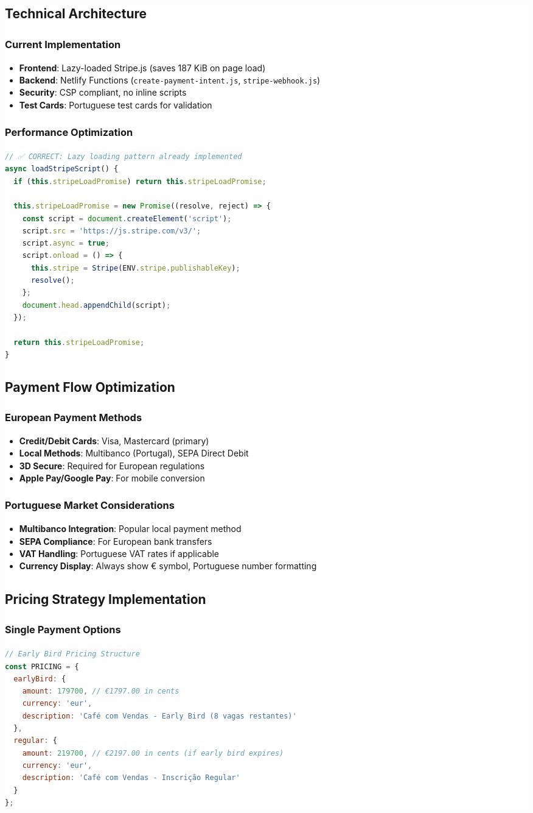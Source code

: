 ## Technical Architecture

### Current Implementation
- **Frontend**: Lazy-loaded Stripe.js (saves 187 KiB on page load)
- **Backend**: Netlify Functions (`create-payment-intent.js`, `stripe-webhook.js`)
- **Security**: CSP compliant, no inline scripts
- **Test Cards**: Portuguese test cards for validation

### Performance Optimization
```javascript
// ✅ CORRECT: Lazy loading pattern already implemented
async loadStripeScript() {
  if (this.stripeLoadPromise) return this.stripeLoadPromise;
  
  this.stripeLoadPromise = new Promise((resolve, reject) => {
    const script = document.createElement('script');
    script.src = 'https://js.stripe.com/v3/';
    script.async = true;
    script.onload = () => {
      this.stripe = Stripe(ENV.stripe.publishableKey);
      resolve();
    };
    document.head.appendChild(script);
  });
  
  return this.stripeLoadPromise;
}
```

## Payment Flow Optimization

### European Payment Methods
- **Credit/Debit Cards**: Visa, Mastercard (primary)
- **Local Methods**: Multibanco (Portugal), SEPA Direct Debit
- **3D Secure**: Required for European regulations
- **Apple Pay/Google Pay**: For mobile conversion

### Portuguese Market Considerations
- **Multibanco Integration**: Popular local payment method
- **SEPA Compliance**: For European bank transfers
- **VAT Handling**: Portuguese VAT rates if applicable
- **Currency Display**: Always show € symbol, Portuguese number formatting

## Pricing Strategy Implementation

### Single Payment Options
```javascript
// Early Bird Pricing Structure
const PRICING = {
  earlyBird: {
    amount: 179700, // €1797.00 in cents
    currency: 'eur',
    description: 'Café com Vendas - Early Bird (8 vagas restantes)'
  },
  regular: {
    amount: 219700, // €2197.00 in cents (if early bird expires)
    currency: 'eur',
    description: 'Café com Vendas - Inscrição Regular'
  }
};
```